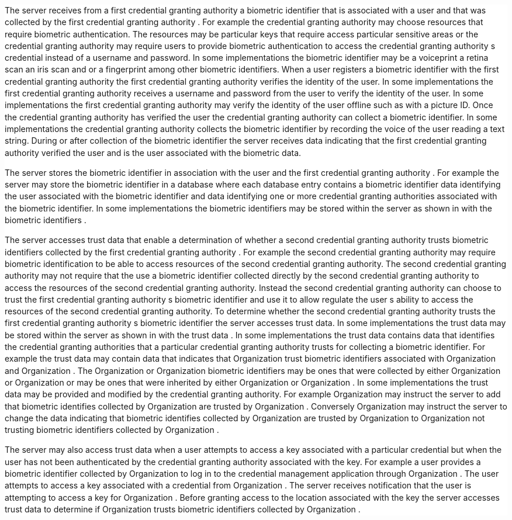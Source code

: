 The server receives from a first credential granting authority a biometric identifier that is associated with a user and that was collected by the first credential granting authority . For example the credential granting authority may choose resources that require biometric authentication. The resources may be particular keys that require access particular sensitive areas or the credential granting authority may require users to provide biometric authentication to access the credential granting authority s credential instead of a username and password. In some implementations the biometric identifier may be a voiceprint a retina scan an iris scan and or a fingerprint among other biometric identifiers. When a user registers a biometric identifier with the first credential granting authority the first credential granting authority verifies the identity of the user. In some implementations the first credential granting authority receives a username and password from the user to verify the identity of the user. In some implementations the first credential granting authority may verify the identity of the user offline such as with a picture ID. Once the credential granting authority has verified the user the credential granting authority can collect a biometric identifier. In some implementations the credential granting authority collects the biometric identifier by recording the voice of the user reading a text string. During or after collection of the biometric identifier the server receives data indicating that the first credential granting authority verified the user and is the user associated with the biometric data.

The server stores the biometric identifier in association with the user and the first credential granting authority . For example the server may store the biometric identifier in a database where each database entry contains a biometric identifier data identifying the user associated with the biometric identifier and data identifying one or more credential granting authorities associated with the biometric identifier. In some implementations the biometric identifiers may be stored within the server as shown in with the biometric identifiers .

The server accesses trust data that enable a determination of whether a second credential granting authority trusts biometric identifiers collected by the first credential granting authority . For example the second credential granting authority may require biometric identification to be able to access resources of the second credential granting authority. The second credential granting authority may not require that the use a biometric identifier collected directly by the second credential granting authority to access the resources of the second credential granting authority. Instead the second credential granting authority can choose to trust the first credential granting authority s biometric identifier and use it to allow regulate the user s ability to access the resources of the second credential granting authority. To determine whether the second credential granting authority trusts the first credential granting authority s biometric identifier the server accesses trust data. In some implementations the trust data may be stored within the server as shown in with the trust data . In some implementations the trust data contains data that identifies the credential granting authorities that a particular credential granting authority trusts for collecting a biometric identifier. For example the trust data may contain data that indicates that Organization trust biometric identifiers associated with Organization and Organization . The Organization or Organization biometric identifiers may be ones that were collected by either Organization or Organization or may be ones that were inherited by either Organization or Organization . In some implementations the trust data may be provided and modified by the credential granting authority. For example Organization may instruct the server to add that biometric identifies collected by Organization are trusted by Organization . Conversely Organization may instruct the server to change the data indicating that biometric identifies collected by Organization are trusted by Organization to Organization not trusting biometric identifiers collected by Organization .

The server may also access trust data when a user attempts to access a key associated with a particular credential but when the user has not been authenticated by the credential granting authority associated with the key. For example a user provides a biometric identifier collected by Organization to log in to the credential management application through Organization . The user attempts to access a key associated with a credential from Organization . The server receives notification that the user is attempting to access a key for Organization . Before granting access to the location associated with the key the server accesses trust data to determine if Organization trusts biometric identifiers collected by Organization .
